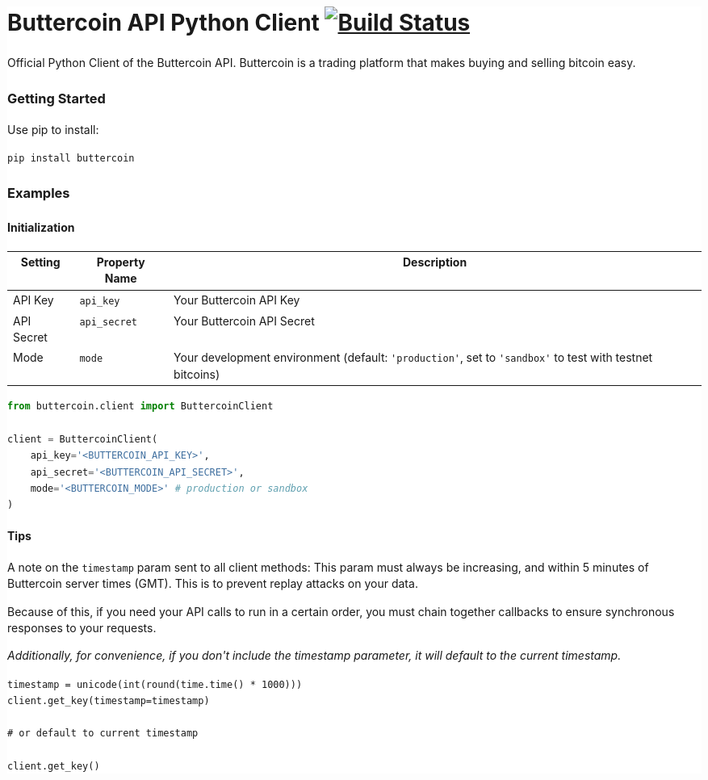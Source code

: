 Buttercoin API Python Client [![Build Status](https://travis-ci.org/buttercoin/buttercoin-python.svg)](https://travis-ci.org/buttercoin/buttercoin-python)
============================

Official Python Client of the Buttercoin API.  Buttercoin is a trading platform that makes buying and selling bitcoin easy.

### Getting Started

Use pip to install:

```python
pip install buttercoin
```

### Examples

#### Initialization

Setting | Property Name | Description
--- | --- | ---
API Key | `api_key` | Your Buttercoin API Key
API Secret | `api_secret` | Your Buttercoin API Secret
Mode | `mode` | Your development environment (default: `'production'`, set to `'sandbox'` to test with testnet bitcoins)

```python
from buttercoin.client import ButtercoinClient

client = ButtercoinClient(
    api_key='<BUTTERCOIN_API_KEY>',
    api_secret='<BUTTERCOIN_API_SECRET>',
    mode='<BUTTERCOIN_MODE>' # production or sandbox
)
```

#### Tips

A note on the `timestamp` param sent to all client methods:
This param must always be increasing, and within 5 minutes of Buttercoin server times (GMT). This is to prevent replay attacks on your data.

Because of this, if you need your API calls to run in a certain order, you must chain together callbacks to ensure synchronous responses to your requests.

*Additionally, for convenience, if you don't include the timestamp parameter, it will default to the current timestamp.*

```
timestamp = unicode(int(round(time.time() * 1000)))
client.get_key(timestamp=timestamp)

# or default to current timestamp

client.get_key()
```
